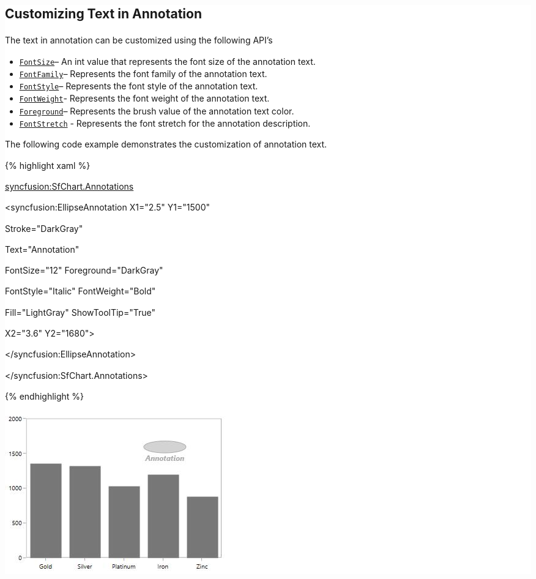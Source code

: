 
## Customizing Text in Annotation

The text in annotation can be customized using the following API’s

* [`FontSize`](https://help.syncfusion.com/cr/cref_files/wpf/Syncfusion.SfChart.WPF~Syncfusion.UI.Xaml.Charts.Annotation~FontSize.html#)– An int value that represents the font size of the annotation text.
* [`FontFamily`](https://help.syncfusion.com/cr/cref_files/wpf/Syncfusion.SfChart.WPF~Syncfusion.UI.Xaml.Charts.Annotation~FontFamily.html#)– Represents the font family of the annotation text.
* [`FontStyle`](https://help.syncfusion.com/cr/cref_files/wpf/Syncfusion.SfChart.WPF~Syncfusion.UI.Xaml.Charts.Annotation~FontStyle.html#)– Represents the font style of the annotation text.
* [`FontWeight`](https://help.syncfusion.com/cr/cref_files/wpf/Syncfusion.SfChart.WPF~Syncfusion.UI.Xaml.Charts.Annotation~FontWeight.html#)- Represents the font weight of the annotation text.
* [`Foreground`](https://help.syncfusion.com/cr/cref_files/wpf/Syncfusion.SfChart.WPF~Syncfusion.UI.Xaml.Charts.Annotation~Foreground.html#)– Represents the brush value of the annotation text color. 
* [`FontStretch`](https://help.syncfusion.com/cr/cref_files/wpf/Syncfusion.SfChart.WPF~Syncfusion.UI.Xaml.Charts.Annotation~FontStretch.html) - Represents the font stretch for the annotation description.

The following code example demonstrates the customization of annotation text.

{% highlight xaml %}

<syncfusion:SfChart.Annotations>

<syncfusion:EllipseAnnotation  X1="2.5" Y1="1500" 

Stroke="DarkGray"   

Text="Annotation"

FontSize="12" Foreground="DarkGray"

FontStyle="Italic" FontWeight="Bold"

Fill="LightGray" ShowToolTip="True"                                                                                            

X2="3.6" Y2="1680">                    

</syncfusion:EllipseAnnotation>

</syncfusion:SfChart.Annotations>

{% endhighlight %}

![Annotation text customization support in WPF Chart](Annotation_images/Annotation_img25.jpeg)
